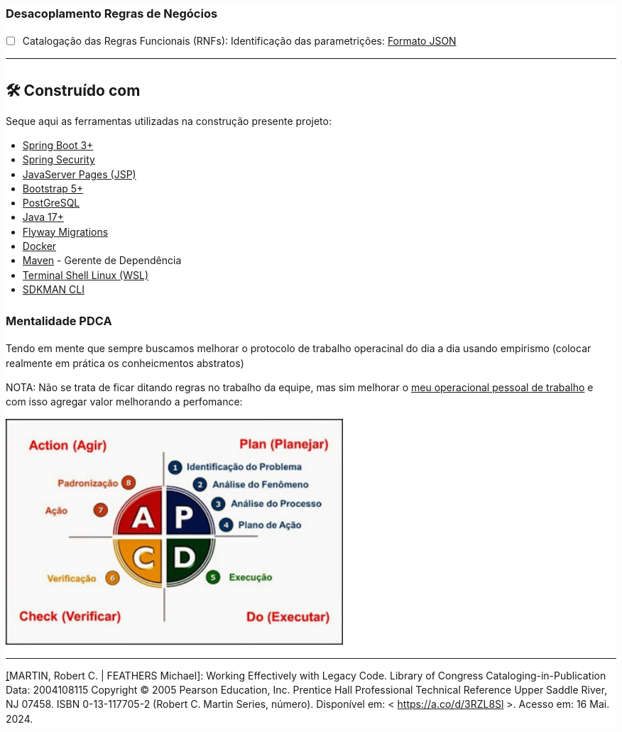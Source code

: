 ### Desacoplamento Regras de Negócios

- [ ] Catalogação das Regras Funcionais (RNFs): Identificação das parametrições: [Formato JSON](repo-docs/rnfs/rnfs.json)

---
## 🛠️ Construído com

Seque aqui as ferramentas utilizadas na construção presente projeto: 

* [Spring Boot 3+](https://spring.io/blog/2022/05/24/preparing-for-spring-boot-3-0)
* [Spring Security](https://spring.io/projects/spring-security)
* [JavaServer Pages (JSP)](https://download.oracle.com/otn-pub/jcp/jsp-2_3-mrel2-eval-spec/JSP2.3MR.pdf?AuthParam=1714762870_4a98d638ea0d5173327d5a911bed87f6)
* [Bootstrap 5+](https://getbootstrap.com/repo-docs/5.3/examples/)
* [PostGreSQL](https://www.postgresql.org/download/)
* [Java 17+](https://www.oracle.com/br/java/technologies/downloads/)
* [Flyway Migrations](https://www.baeldung.com/database-migrations-with-flyway)
* [Docker](https://www.docker.com/get-started/)
* [Maven](https://maven.apache.org/) - Gerente de Dependência
* [Terminal Shell Linux (WSL)](https://learn.microsoft.com/pt-br/windows/wsl/install)
* [SDKMAN CLI](https://sdkman.io/)



### Mentalidade PDCA

Tendo em mente que sempre buscamos melhorar o protocolo de trabalho operacinal do dia a dia usando empirismo (colocar realmente em prática os conheicmentos abstratos)

NOTA: Não se trata de ficar ditando regras no trabalho da equipe, mas sim melhorar o [meu operacional pessoal de trabalho](#da-analise-exploratoria) e com isso agregar valor melhorando a perfomance:

<img src="repo-docs/imgs/pdca.png" alt="PDCA: Aplicar na prática o empirismo" title="PDCA" style="width:475px;"/>

--- 

<a href="#FOWLER-Martin" id="da-analise-exploratoria">

[<a id="FEATHERS-michael">MARTIN, Robert C. | FEATHERS Michael</a>]: Working Effectively with Legacy Code. Library of Congress Cataloging-in-Publication Data: 2004108115 Copyright © 2005 Pearson Education, Inc. Prentice Hall Professional Technical Reference Upper Saddle River, NJ 07458. ISBN 0-13-117705-2 (Robert C. Martin Series, número). Disponível em: < <a href="https://a.co/d/3RZL8Sl">https://a.co/d/3RZL8Sl</a> >. Acesso em: 16 Mai. 2024.